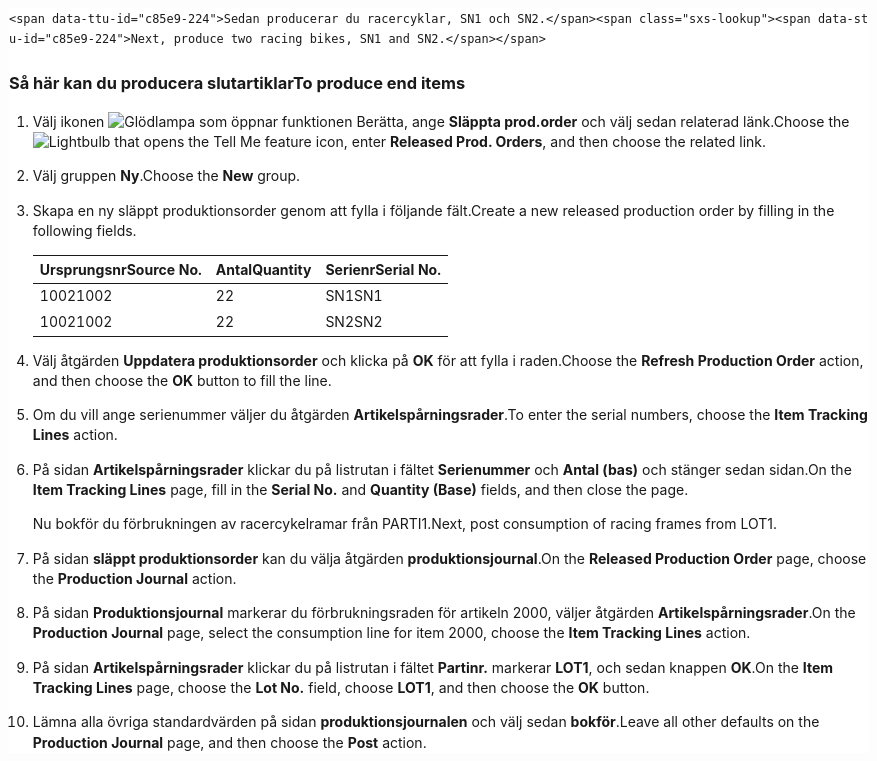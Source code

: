     <span data-ttu-id="c85e9-224">Sedan producerar du racercyklar, SN1 och SN2.</span><span class="sxs-lookup"><span data-stu-id="c85e9-224">Next, produce two racing bikes, SN1 and SN2.</span></span>  

### <a name="to-produce-end-items"></a><span data-ttu-id="c85e9-225">Så här kan du producera slutartiklar</span><span class="sxs-lookup"><span data-stu-id="c85e9-225">To produce end items</span></span>

1. <span data-ttu-id="c85e9-226">Välj ikonen ![Glödlampa som öppnar funktionen Berätta](media/ui-search/search_small.png "Berätta vad du vill göra"), ange **Släppta prod.order** och välj sedan relaterad länk.</span><span class="sxs-lookup"><span data-stu-id="c85e9-226">Choose the ![Lightbulb that opens the Tell Me feature](media/ui-search/search_small.png "Tell me what you want to do") icon, enter **Released Prod. Orders**, and then choose the related link.</span></span>  
2. <span data-ttu-id="c85e9-227">Välj gruppen **Ny**.</span><span class="sxs-lookup"><span data-stu-id="c85e9-227">Choose the **New** group.</span></span>  
3. <span data-ttu-id="c85e9-228">Skapa en ny släppt produktionsorder genom att fylla i följande fält.</span><span class="sxs-lookup"><span data-stu-id="c85e9-228">Create a new released production order by filling in the following fields.</span></span>  

    |<span data-ttu-id="c85e9-229">Ursprungsnr</span><span class="sxs-lookup"><span data-stu-id="c85e9-229">Source No.</span></span>|<span data-ttu-id="c85e9-230">Antal</span><span class="sxs-lookup"><span data-stu-id="c85e9-230">Quantity</span></span>|<span data-ttu-id="c85e9-231">Serienr</span><span class="sxs-lookup"><span data-stu-id="c85e9-231">Serial No.</span></span>|  
    |----------|--------|----------|  
    |<span data-ttu-id="c85e9-232">1002</span><span class="sxs-lookup"><span data-stu-id="c85e9-232">1002</span></span>|<span data-ttu-id="c85e9-233">2</span><span class="sxs-lookup"><span data-stu-id="c85e9-233">2</span></span>|<span data-ttu-id="c85e9-234">SN1</span><span class="sxs-lookup"><span data-stu-id="c85e9-234">SN1</span></span>|  
    |<span data-ttu-id="c85e9-235">1002</span><span class="sxs-lookup"><span data-stu-id="c85e9-235">1002</span></span>|<span data-ttu-id="c85e9-236">2</span><span class="sxs-lookup"><span data-stu-id="c85e9-236">2</span></span>|<span data-ttu-id="c85e9-237">SN2</span><span class="sxs-lookup"><span data-stu-id="c85e9-237">SN2</span></span>|  

4. <span data-ttu-id="c85e9-238">Välj åtgärden **Uppdatera produktionsorder** och klicka på **OK** för att fylla i raden.</span><span class="sxs-lookup"><span data-stu-id="c85e9-238">Choose the **Refresh Production Order** action, and then choose the **OK** button to fill the line.</span></span>  
5. <span data-ttu-id="c85e9-239">Om du vill ange serienummer väljer du åtgärden **Artikelspårningsrader**.</span><span class="sxs-lookup"><span data-stu-id="c85e9-239">To enter the serial numbers, choose the **Item Tracking Lines** action.</span></span>  
6. <span data-ttu-id="c85e9-240">På sidan **Artikelspårningsrader** klickar du på listrutan i fältet **Serienummer** och **Antal (bas)** och stänger sedan sidan.</span><span class="sxs-lookup"><span data-stu-id="c85e9-240">On the **Item Tracking Lines** page, fill in the **Serial No.** and **Quantity (Base)** fields, and then close the page.</span></span>  

    <span data-ttu-id="c85e9-241">Nu bokför du förbrukningen av racercykelramar från PARTI1.</span><span class="sxs-lookup"><span data-stu-id="c85e9-241">Next, post consumption of racing frames from LOT1.</span></span>  
7. <span data-ttu-id="c85e9-242">På sidan **släppt produktionsorder** kan du välja åtgärden **produktionsjournal**.</span><span class="sxs-lookup"><span data-stu-id="c85e9-242">On the **Released Production Order** page, choose the **Production Journal** action.</span></span>  
8. <span data-ttu-id="c85e9-243">På sidan **Produktionsjournal** markerar du förbrukningsraden för artikeln 2000, väljer åtgärden **Artikelspårningsrader**.</span><span class="sxs-lookup"><span data-stu-id="c85e9-243">On the **Production Journal** page, select the consumption line for item 2000, choose the **Item Tracking Lines** action.</span></span>
9. <span data-ttu-id="c85e9-244">På sidan **Artikelspårningsrader** klickar du på listrutan i fältet **Partinr.** markerar **LOT1**, och sedan knappen **OK**.</span><span class="sxs-lookup"><span data-stu-id="c85e9-244">On the **Item Tracking Lines** page, choose the **Lot No.** field, choose **LOT1**, and then choose the **OK** button.</span></span>  
10. <span data-ttu-id="c85e9-245">Lämna alla övriga standardvärden på sidan **produktionsjournalen** och välj sedan **bokför**.</span><span class="sxs-lookup"><span data-stu-id="c85e9-245">Leave all other defaults on the **Production Journal** page, and then choose the **Post** action.</span></span>  
